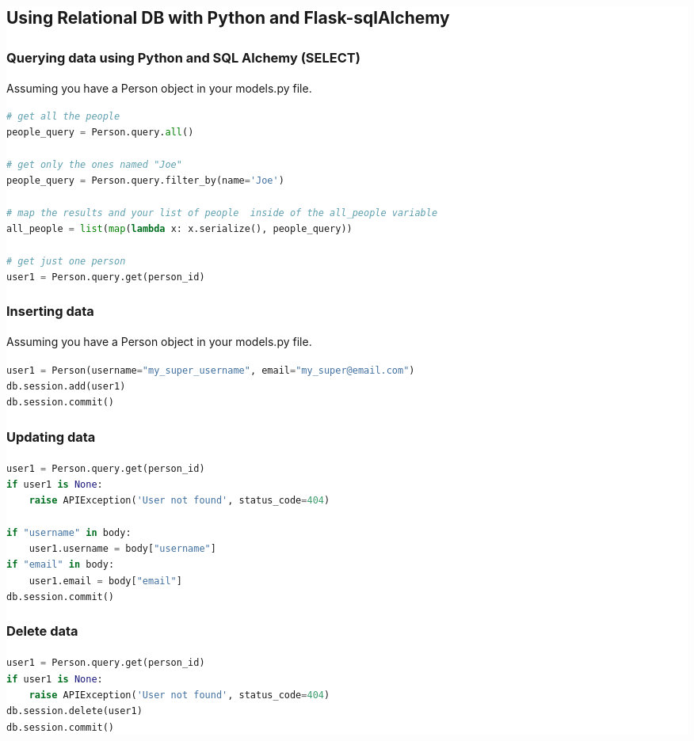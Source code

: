## Using Relational DB with Python and Flask-sqlAlchemy

### Querying data using Python and SQL Alchemy (SELECT)

Assuming you have a Person object in your models.py file.

```python
# get all the people
people_query = Person.query.all()

# get only the ones named "Joe"
people_query = Person.query.filter_by(name='Joe')

# map the results and your list of people  inside of the all_people variable
all_people = list(map(lambda x: x.serialize(), people_query))

# get just one person
user1 = Person.query.get(person_id)
```

### Inserting data

Assuming you have a Person object in your models.py file.

```python
user1 = Person(username="my_super_username", email="my_super@email.com")
db.session.add(user1)
db.session.commit()
```

### Updating data

```python
user1 = Person.query.get(person_id)
if user1 is None:
    raise APIException('User not found', status_code=404)

if "username" in body:
    user1.username = body["username"]
if "email" in body:
    user1.email = body["email"]
db.session.commit()
```
 
### Delete data
 
```python
user1 = Person.query.get(person_id)
if user1 is None:
    raise APIException('User not found', status_code=404)
db.session.delete(user1)
db.session.commit()
```

